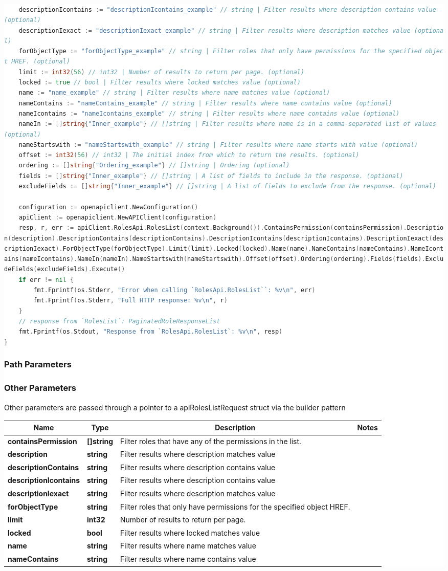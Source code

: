 ```go
    descriptionIcontains := "descriptionIcontains_example" // string | Filter results where description contains value (optional)
    descriptionIexact := "descriptionIexact_example" // string | Filter results where description matches value (optional)
    forObjectType := "forObjectType_example" // string | Filter roles that only have permissions for the specified object HREF. (optional)
    limit := int32(56) // int32 | Number of results to return per page. (optional)
    locked := true // bool | Filter results where locked matches value (optional)
    name := "name_example" // string | Filter results where name matches value (optional)
    nameContains := "nameContains_example" // string | Filter results where name contains value (optional)
    nameIcontains := "nameIcontains_example" // string | Filter results where name contains value (optional)
    nameIn := []string{"Inner_example"} // []string | Filter results where name is in a comma-separated list of values (optional)
    nameStartswith := "nameStartswith_example" // string | Filter results where name starts with value (optional)
    offset := int32(56) // int32 | The initial index from which to return the results. (optional)
    ordering := []string{"Ordering_example"} // []string | Ordering (optional)
    fields := []string{"Inner_example"} // []string | A list of fields to include in the response. (optional)
    excludeFields := []string{"Inner_example"} // []string | A list of fields to exclude from the response. (optional)

    configuration := openapiclient.NewConfiguration()
    apiClient := openapiclient.NewAPIClient(configuration)
    resp, r, err := apiClient.RolesApi.RolesList(context.Background()).ContainsPermission(containsPermission).Description(description).DescriptionContains(descriptionContains).DescriptionIcontains(descriptionIcontains).DescriptionIexact(descriptionIexact).ForObjectType(forObjectType).Limit(limit).Locked(locked).Name(name).NameContains(nameContains).NameIcontains(nameIcontains).NameIn(nameIn).NameStartswith(nameStartswith).Offset(offset).Ordering(ordering).Fields(fields).ExcludeFields(excludeFields).Execute()
    if err != nil {
        fmt.Fprintf(os.Stderr, "Error when calling `RolesApi.RolesList``: %v\n", err)
        fmt.Fprintf(os.Stderr, "Full HTTP response: %v\n", r)
    }
    // response from `RolesList`: PaginatedRoleResponseList
    fmt.Fprintf(os.Stdout, "Response from `RolesApi.RolesList`: %v\n", resp)
}
```

### Path Parameters



### Other Parameters

Other parameters are passed through a pointer to a apiRolesListRequest struct via the builder pattern


Name | Type | Description  | Notes
------------- | ------------- | ------------- | -------------
 **containsPermission** | **[]string** | Filter roles that have any of the permissions in the list. | 
 **description** | **string** | Filter results where description matches value | 
 **descriptionContains** | **string** | Filter results where description contains value | 
 **descriptionIcontains** | **string** | Filter results where description contains value | 
 **descriptionIexact** | **string** | Filter results where description matches value | 
 **forObjectType** | **string** | Filter roles that only have permissions for the specified object HREF. | 
 **limit** | **int32** | Number of results to return per page. | 
 **locked** | **bool** | Filter results where locked matches value | 
 **name** | **string** | Filter results where name matches value | 
 **nameContains** | **string** | Filter results where name contains value | 